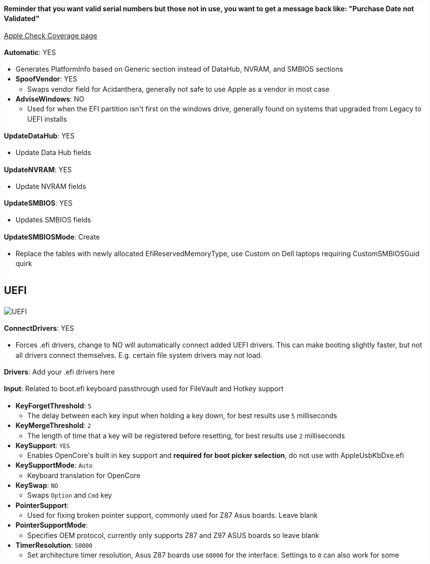 **Reminder that you want valid serial numbers but those not in use, you want to get a message back like: "Purchase Date not Validated"**

[Apple Check Coverage page](https://checkcoverage.apple.com)

**Automatic**: YES 
* Generates PlatformInfo based on Generic section instead of DataHub, NVRAM, and SMBIOS sections
* **SpoofVendor**: YES
   * Swaps vendor field for Acidanthera, generally not safe to use Apple as a vendor in most case
* **AdviseWindows**: NO
   * Used for when the EFI partition isn't first on the windows drive, generally found on systems that upgraded from Legacy to UEFI installs

**UpdateDataHub**: YES
* Update Data Hub fields

**UpdateNVRAM**: YES
* Update NVRAM fields

**UpdateSMBIOS**: YES
* Updates SMBIOS fields

**UpdateSMBIOSMode**: Create 
* Replace the tables with newly allocated EfiReservedMemoryType, use Custom on Dell laptops requiring CustomSMBIOSGuid quirk

## UEFI

![UEFI](https://i.imgur.com/UiGGDWK.png)

**ConnectDrivers**: YES 
* Forces .efi drivers, change to NO will automatically connect added UEFI drivers. This can make booting slightly faster, but not all drivers connect themselves. E.g. certain file system drivers may not load.

**Drivers**: Add your .efi drivers here

**Input**: Related to boot.efi keyboard passthrough used for FileVault and Hotkey support

* **KeyForgetThreshold**: `5`
   * The delay between each key input when holding a key down, for best results use `5` milliseconds
* **KeyMergeThreshold**: `2`
   * The length of time that a key will be registered before resetting, for best results use `2` milliseconds
* **KeySupport**: `YES`
   * Enables OpenCore's built in key support and **required for boot picker selection**, do not use with AppleUsbKbDxe.efi
* **KeySupportMode**: `Auto`
   * Keyboard translation for OpenCore
* **KeySwap**: `NO`
   * Swaps `Option` and `Cmd` key
* **PointerSupport**: 
   * Used for fixing broken pointer support, commonly used for Z87 Asus boards. Leave blank
* **PointerSupportMode**:
   * Specifies OEM protocol, currently only supports Z87 and Z97 ASUS boards so leave blank
* **TimerResolution**: `50000`
   * Set architecture timer resolution, Asus Z87 boards use `60000` for the interface. Settings to `0` can also work for some
